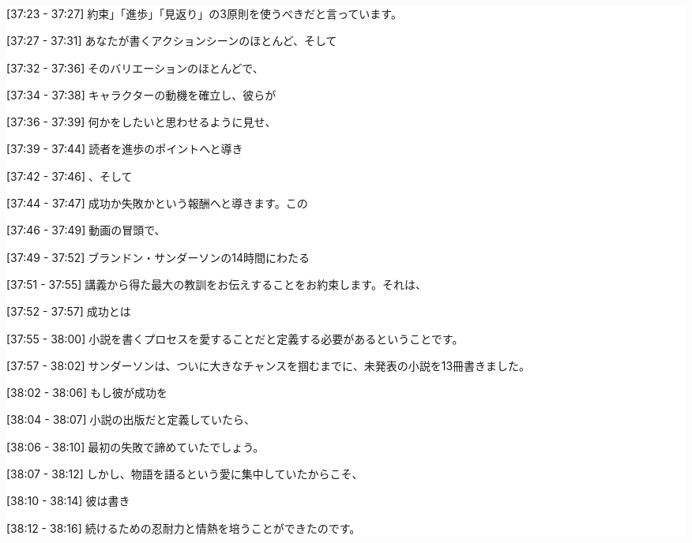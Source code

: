 [37:23 - 37:27]
約束」「進歩」「見返り」の3原則を使うべきだと言っています。

[37:27 - 37:31]
あなたが書くアクションシーンのほとんど、そして

[37:32 - 37:36]
そのバリエーションのほとんどで、

[37:34 - 37:38]
キャラクターの動機を確立し、彼らが

[37:36 - 37:39]
何かをしたいと思わせるように見せ、

[37:39 - 37:44]
読者を進歩のポイントへと導き

[37:42 - 37:46]
、そして

[37:44 - 37:47]
成功か失敗かという報酬へと導きます。この

[37:46 - 37:49]
動画の冒頭で、

[37:49 - 37:52]
ブランドン・サンダーソンの14時間にわたる

[37:51 - 37:55]
講義から得た最大の教訓をお伝えすることをお約束します。それは、

[37:52 - 37:57]
成功とは

[37:55 - 38:00]
小説を書くプロセスを愛することだと定義する必要があるということです。

[37:57 - 38:02]
サンダーソンは、ついに大きなチャンスを掴むまでに、未発表の小説を13冊書きました。

[38:02 - 38:06]
もし彼が成功を

[38:04 - 38:07]
小説の出版だと定義していたら、

[38:06 - 38:10]
最初の失敗で諦めていたでしょう。

[38:07 - 38:12]
しかし、物語を語るという愛に集中していたからこそ、

[38:10 - 38:14]
彼は書き

[38:12 - 38:16]
続けるための忍耐力と情熱を培うことができたのです。
